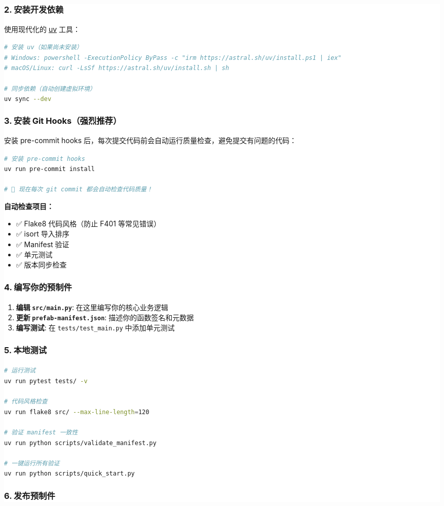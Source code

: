 ### 2. 安装开发依赖

使用现代化的 [uv](https://github.com/astral-sh/uv) 工具：

```bash
# 安装 uv（如果尚未安装）
# Windows: powershell -ExecutionPolicy ByPass -c "irm https://astral.sh/uv/install.ps1 | iex"
# macOS/Linux: curl -LsSf https://astral.sh/uv/install.sh | sh

# 同步依赖（自动创建虚拟环境）
uv sync --dev
```

### 3. 安装 Git Hooks（强烈推荐）

安装 pre-commit hooks 后，每次提交代码前会自动运行质量检查，避免提交有问题的代码：

```bash
# 安装 pre-commit hooks
uv run pre-commit install

# 🎉 现在每次 git commit 都会自动检查代码质量！
```

**自动检查项目：**
- ✅ Flake8 代码风格（防止 F401 等常见错误）
- ✅ isort 导入排序
- ✅ Manifest 验证
- ✅ 单元测试
- ✅ 版本同步检查

### 4. 编写你的预制件

1. **编辑 `src/main.py`**: 在这里编写你的核心业务逻辑
2. **更新 `prefab-manifest.json`**: 描述你的函数签名和元数据
3. **编写测试**: 在 `tests/test_main.py` 中添加单元测试

### 5. 本地测试

```bash
# 运行测试
uv run pytest tests/ -v

# 代码风格检查
uv run flake8 src/ --max-line-length=120

# 验证 manifest 一致性
uv run python scripts/validate_manifest.py

# 一键运行所有验证
uv run python scripts/quick_start.py
```

### 6. 发布预制件
